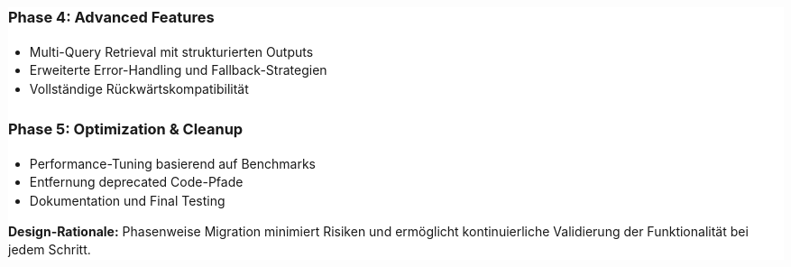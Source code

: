 ### Phase 4: Advanced Features
- Multi-Query Retrieval mit strukturierten Outputs
- Erweiterte Error-Handling und Fallback-Strategien
- Vollständige Rückwärtskompatibilität

### Phase 5: Optimization & Cleanup
- Performance-Tuning basierend auf Benchmarks
- Entfernung deprecated Code-Pfade
- Dokumentation und Final Testing

**Design-Rationale:** Phasenweise Migration minimiert Risiken und ermöglicht kontinuierliche Validierung der Funktionalität bei jedem Schritt.